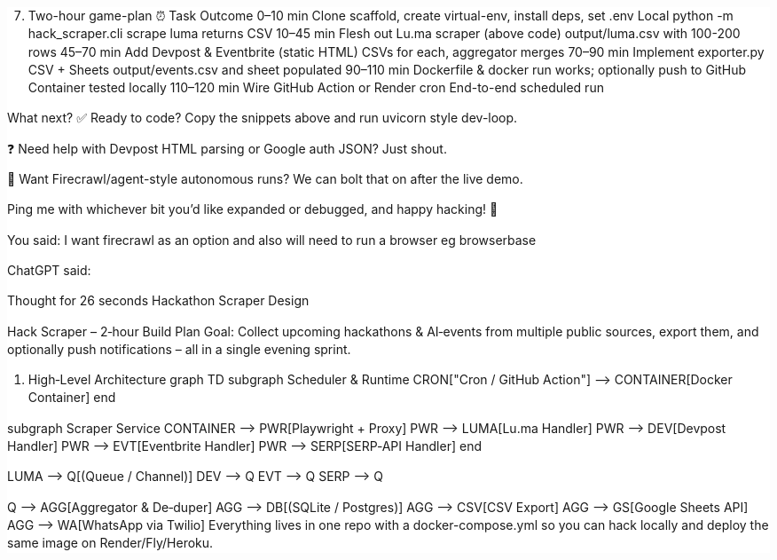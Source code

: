 7. Two-hour game-plan
⏰	Task	Outcome
0–10 min	Clone scaffold, create virtual-env, install deps, set .env	Local python -m hack_scraper.cli scrape luma returns CSV
10–45 min	Flesh out Lu.ma scraper (above code)	output/luma.csv with 100-200 rows
45–70 min	Add Devpost & Eventbrite (static HTML)	CSVs for each, aggregator merges
70–90 min	Implement exporter.py CSV + Sheets	output/events.csv and sheet populated
90–110 min	Dockerfile & docker run works; optionally push to GitHub	Container tested locally
110–120 min	Wire GitHub Action or Render cron	End-to-end scheduled run

What next?
✅ Ready to code? Copy the snippets above and run uvicorn style dev-loop.

❓ Need help with Devpost HTML parsing or Google auth JSON? Just shout.

🚀 Want Firecrawl/agent-style autonomous runs? We can bolt that on after the live demo.

Ping me with whichever bit you’d like expanded or debugged, and happy hacking! 🧀







You said:
I want firecrawl as an option and also will need to run a browser eg browserbase


ChatGPT said:

Thought for 26 seconds
Hackathon Scraper Design

Hack Scraper – 2‑hour Build Plan
Goal: Collect upcoming hackathons & AI‑events from multiple public sources, export them, and optionally push notifications – all in a single evening sprint.

1. High‑Level Architecture
graph TD
  subgraph Scheduler & Runtime
    CRON["Cron / GitHub Action"] --> CONTAINER[Docker Container]
  end

  subgraph Scraper Service
    CONTAINER --> PWR[Playwright + Proxy]
    PWR --> LUMA[Lu.ma Handler]
    PWR --> DEV[Devpost Handler]
    PWR --> EVT[Eventbrite Handler]
    PWR --> SERP[SERP‑API Handler]
  end

  LUMA --> Q[(Queue / Channel)]
  DEV  --> Q
  EVT  --> Q
  SERP --> Q

  Q --> AGG[Aggregator & De‑duper]
  AGG --> DB[(SQLite / Postgres)]
  AGG --> CSV[CSV Export]
  AGG --> GS[Google Sheets API]
  AGG --> WA[WhatsApp via Twilio]
Everything lives in one repo with a docker-compose.yml so you can hack locally and deploy the same image on Render/Fly/Heroku.
